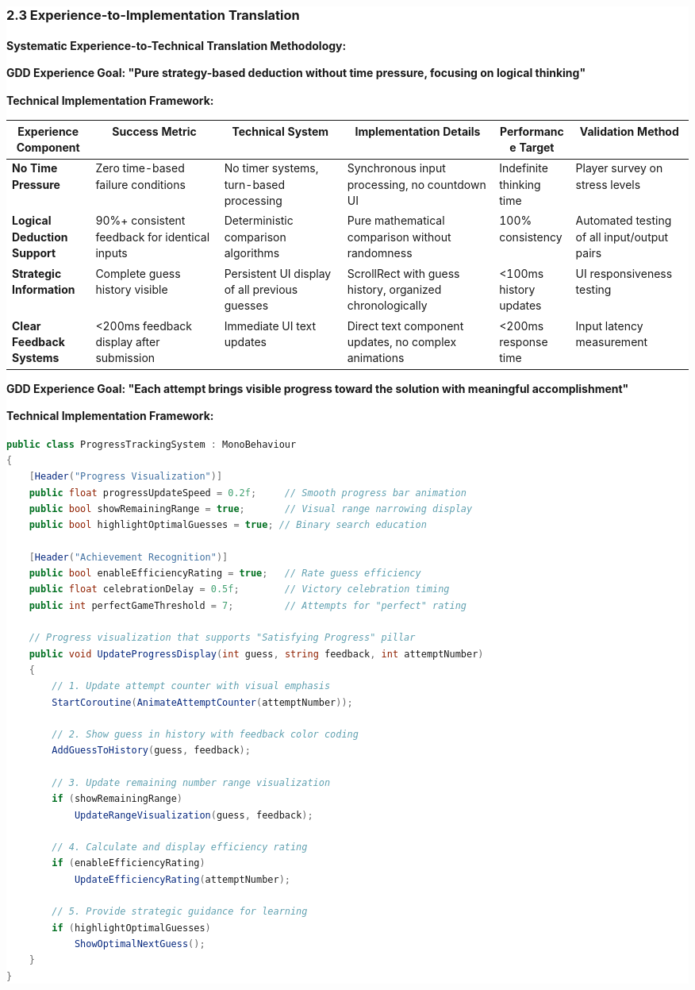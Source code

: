 ### **2.3 Experience-to-Implementation Translation**

**Systematic Experience-to-Technical Translation Methodology:**

**GDD Experience Goal: "Pure strategy-based deduction without time pressure, focusing on logical thinking"**

**Technical Implementation Framework:**

| Experience Component | Success Metric | Technical System | Implementation Details | Performance Target | Validation Method |
| --- | --- | --- | --- | --- | --- |
| **No Time Pressure** | Zero time-based failure conditions | No timer systems, turn-based processing | Synchronous input processing, no countdown UI | Indefinite thinking time | Player survey on stress levels |
| **Logical Deduction Support** | 90%+ consistent feedback for identical inputs | Deterministic comparison algorithms | Pure mathematical comparison without randomness | 100% consistency | Automated testing of all input/output pairs |
| **Strategic Information** | Complete guess history visible | Persistent UI display of all previous guesses | ScrollRect with guess history, organized chronologically | <100ms history updates | UI responsiveness testing |
| **Clear Feedback Systems** | <200ms feedback display after submission | Immediate UI text updates | Direct text component updates, no complex animations | <200ms response time | Input latency measurement |

**GDD Experience Goal: "Each attempt brings visible progress toward the solution with meaningful accomplishment"**

**Technical Implementation Framework:**

```csharp
public class ProgressTrackingSystem : MonoBehaviour
{
    [Header("Progress Visualization")]
    public float progressUpdateSpeed = 0.2f;     // Smooth progress bar animation
    public bool showRemainingRange = true;       // Visual range narrowing display
    public bool highlightOptimalGuesses = true; // Binary search education

    [Header("Achievement Recognition")]
    public bool enableEfficiencyRating = true;   // Rate guess efficiency
    public float celebrationDelay = 0.5f;        // Victory celebration timing
    public int perfectGameThreshold = 7;         // Attempts for "perfect" rating

    // Progress visualization that supports "Satisfying Progress" pillar
    public void UpdateProgressDisplay(int guess, string feedback, int attemptNumber)
    {
        // 1. Update attempt counter with visual emphasis
        StartCoroutine(AnimateAttemptCounter(attemptNumber));

        // 2. Show guess in history with feedback color coding
        AddGuessToHistory(guess, feedback);

        // 3. Update remaining number range visualization
        if (showRemainingRange)
            UpdateRangeVisualization(guess, feedback);

        // 4. Calculate and display efficiency rating
        if (enableEfficiencyRating)
            UpdateEfficiencyRating(attemptNumber);

        // 5. Provide strategic guidance for learning
        if (highlightOptimalGuesses)
            ShowOptimalNextGuess();
    }
}
```
